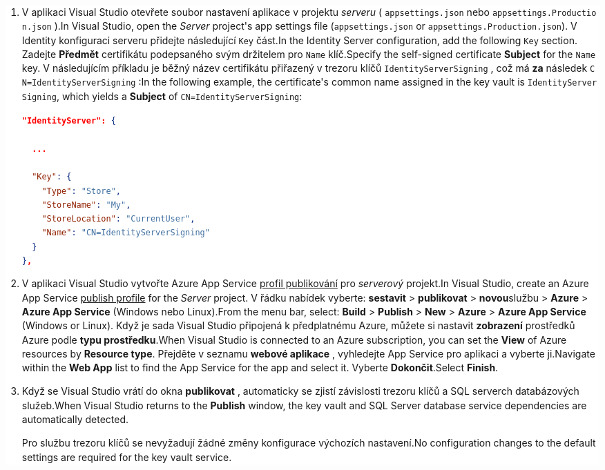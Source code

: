 1. <span data-ttu-id="70c79-298">V aplikaci Visual Studio otevřete soubor nastavení aplikace v projektu *serveru* ( `appsettings.json` nebo `appsettings.Production.json` ).</span><span class="sxs-lookup"><span data-stu-id="70c79-298">In Visual Studio, open the *Server* project's app settings file (`appsettings.json` or `appsettings.Production.json`).</span></span> <span data-ttu-id="70c79-299">V Identity konfiguraci serveru přidejte následující `Key` část.</span><span class="sxs-lookup"><span data-stu-id="70c79-299">In the Identity Server configuration, add the following `Key` section.</span></span> <span data-ttu-id="70c79-300">Zadejte **Předmět** certifikátu podepsaného svým držitelem pro `Name` klíč.</span><span class="sxs-lookup"><span data-stu-id="70c79-300">Specify the self-signed certificate **Subject** for the `Name` key.</span></span> <span data-ttu-id="70c79-301">V následujícím příkladu je běžný název certifikátu přiřazený v trezoru klíčů `IdentityServerSigning` , což má **za** následek `CN=IdentityServerSigning` :</span><span class="sxs-lookup"><span data-stu-id="70c79-301">In the following example, the certificate's common name assigned in the key vault is `IdentityServerSigning`, which yields a **Subject** of `CN=IdentityServerSigning`:</span></span>

   ```json
   "IdentityServer": {

     ...

     "Key": {
       "Type": "Store",
       "StoreName": "My",
       "StoreLocation": "CurrentUser",
       "Name": "CN=IdentityServerSigning"
     }
   },
   ```

1. <span data-ttu-id="70c79-302">V aplikaci Visual Studio vytvořte Azure App Service [profil publikování](xref:host-and-deploy/visual-studio-publish-profiles#publish-profiles) pro *serverový* projekt.</span><span class="sxs-lookup"><span data-stu-id="70c79-302">In Visual Studio, create an Azure App Service [publish profile](xref:host-and-deploy/visual-studio-publish-profiles#publish-profiles) for the *Server* project.</span></span> <span data-ttu-id="70c79-303">V řádku nabídek vyberte: **sestavit**  >  **publikovat**  >  **novou**službu  >  **Azure**  >  **Azure App Service** (Windows nebo Linux).</span><span class="sxs-lookup"><span data-stu-id="70c79-303">From the menu bar, select: **Build** > **Publish** > **New** > **Azure** > **Azure App Service** (Windows or Linux).</span></span> <span data-ttu-id="70c79-304">Když je sada Visual Studio připojená k předplatnému Azure, můžete si nastavit **zobrazení** prostředků Azure podle **typu prostředku**.</span><span class="sxs-lookup"><span data-stu-id="70c79-304">When Visual Studio is connected to an Azure subscription, you can set the **View** of Azure resources by **Resource type**.</span></span> <span data-ttu-id="70c79-305">Přejděte v seznamu **webové aplikace** , vyhledejte App Service pro aplikaci a vyberte ji.</span><span class="sxs-lookup"><span data-stu-id="70c79-305">Navigate within the **Web App** list to find the App Service for the app and select it.</span></span> <span data-ttu-id="70c79-306">Vyberte **Dokončit**.</span><span class="sxs-lookup"><span data-stu-id="70c79-306">Select **Finish**.</span></span>
1. <span data-ttu-id="70c79-307">Když se Visual Studio vrátí do okna **publikovat** , automaticky se zjistí závislosti trezoru klíčů a SQL serverch databázových služeb.</span><span class="sxs-lookup"><span data-stu-id="70c79-307">When Visual Studio returns to the **Publish** window, the key vault and SQL Server database service dependencies are automatically detected.</span></span>

   <span data-ttu-id="70c79-308">Pro službu trezoru klíčů se nevyžadují žádné změny konfigurace výchozích nastavení.</span><span class="sxs-lookup"><span data-stu-id="70c79-308">No configuration changes to the default settings are required for the key vault service.</span></span>
